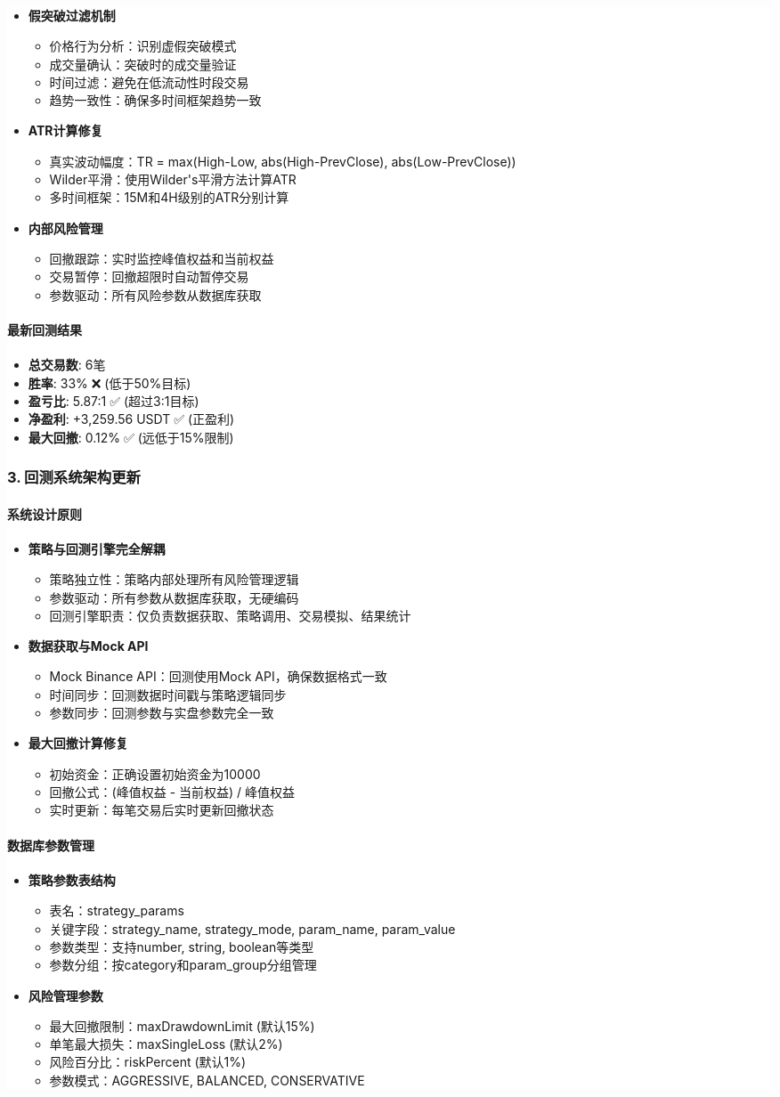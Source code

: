 - **假突破过滤机制**
  - 价格行为分析：识别虚假突破模式
  - 成交量确认：突破时的成交量验证
  - 时间过滤：避免在低流动性时段交易
  - 趋势一致性：确保多时间框架趋势一致

- **ATR计算修复**
  - 真实波动幅度：TR = max(High-Low, abs(High-PrevClose), abs(Low-PrevClose))
  - Wilder平滑：使用Wilder's平滑方法计算ATR
  - 多时间框架：15M和4H级别的ATR分别计算

- **内部风险管理**
  - 回撤跟踪：实时监控峰值权益和当前权益
  - 交易暂停：回撤超限时自动暂停交易
  - 参数驱动：所有风险参数从数据库获取

#### 最新回测结果
- **总交易数**: 6笔
- **胜率**: 33% ❌ (低于50%目标)
- **盈亏比**: 5.87:1 ✅ (超过3:1目标)
- **净盈利**: +3,259.56 USDT ✅ (正盈利)
- **最大回撤**: 0.12% ✅ (远低于15%限制)

### 3. 回测系统架构更新

#### 系统设计原则
- **策略与回测引擎完全解耦**
  - 策略独立性：策略内部处理所有风险管理逻辑
  - 参数驱动：所有参数从数据库获取，无硬编码
  - 回测引擎职责：仅负责数据获取、策略调用、交易模拟、结果统计

- **数据获取与Mock API**
  - Mock Binance API：回测使用Mock API，确保数据格式一致
  - 时间同步：回测数据时间戳与策略逻辑同步
  - 参数同步：回测参数与实盘参数完全一致

- **最大回撤计算修复**
  - 初始资金：正确设置初始资金为10000
  - 回撤公式：(峰值权益 - 当前权益) / 峰值权益
  - 实时更新：每笔交易后实时更新回撤状态

#### 数据库参数管理
- **策略参数表结构**
  - 表名：strategy_params
  - 关键字段：strategy_name, strategy_mode, param_name, param_value
  - 参数类型：支持number, string, boolean等类型
  - 参数分组：按category和param_group分组管理

- **风险管理参数**
  - 最大回撤限制：maxDrawdownLimit (默认15%)
  - 单笔最大损失：maxSingleLoss (默认2%)
  - 风险百分比：riskPercent (默认1%)
  - 参数模式：AGGRESSIVE, BALANCED, CONSERVATIVE
